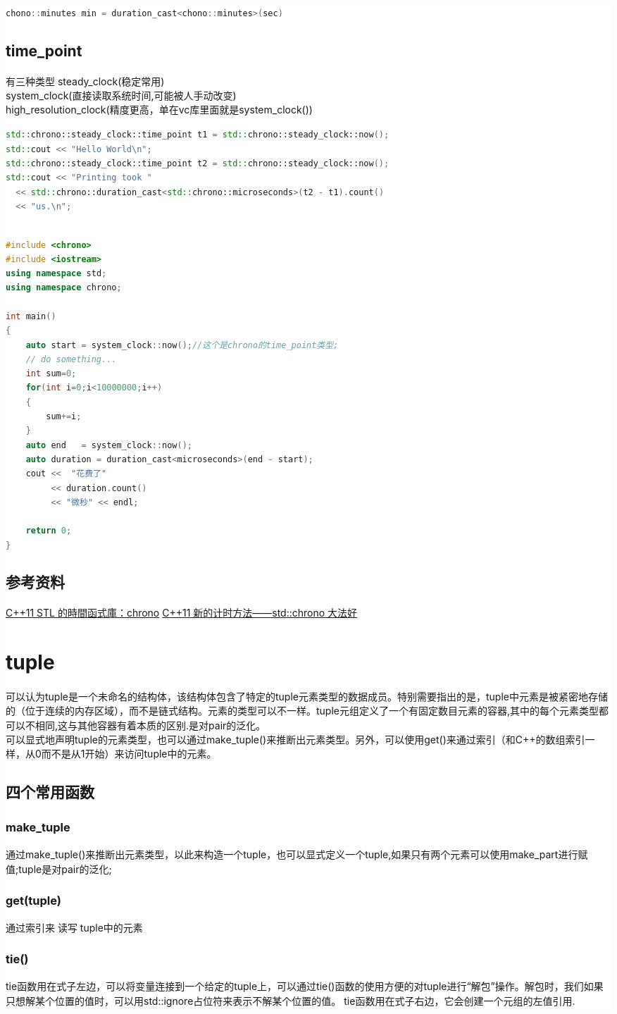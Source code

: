 ```cpp
chono::minutes min = duration_cast<chono::minutes>(sec)
```
## time_point
有三种类型 steady_clock(稳定常用)  
system_clock(直接读取系统时间,可能被人手动改变)  
high_resolution_clock(精度更高，单在vc库里面就是system_clock())  
```cpp
std::chrono::steady_clock::time_point t1 = std::chrono::steady_clock::now();
std::cout << "Hello World\n";
std::chrono::steady_clock::time_point t2 = std::chrono::steady_clock::now();
std::cout << "Printing took "
  << std::chrono::duration_cast<std::chrono::microseconds>(t2 - t1).count()
  << "us.\n";
```

```cpp

#include <chrono>  
#include <iostream> 
using namespace std;
using namespace chrono;

int main()
{
	auto start = system_clock::now();//这个是chrono的time_point类型; 
	// do something...
	int sum=0;
	for(int i=0;i<10000000;i++)
	{
		sum+=i;
	}
	auto end   = system_clock::now();
	auto duration = duration_cast<microseconds>(end - start);
	cout <<  "花费了" 
	     << duration.count() 
	     << "微秒" << endl;
	     
	return 0;
}
```
## 参考资料
[C\+\+11 STL 的時間函式庫：chrono](https://kheresy.wordpress.com/2013/12/27/c-stl-chrono/)
[C\+\+11 新的计时方法——std::chrono 大法好](http://blog.csdn.net/u013390476/article/details/50209603)

# tuple
可以认为tuple是一个未命名的结构体，该结构体包含了特定的tuple元素类型的数据成员。特别需要指出的是，tuple中元素是被紧密地存储的（位于连续的内存区域），而不是链式结构。元素的类型可以不一样。tuple元组定义了一个有固定数目元素的容器,其中的每个元素类型都可以不相同,这与其他容器有着本质的区别.是对pair的泛化。  
可以显式地声明tuple的元素类型，也可以通过make_tuple()来推断出元素类型。另外，可以使用get()来通过索引（和C++的数组索引一样，从0而不是从1开始）来访问tuple中的元素。  
## 四个常用函数
### make_tuple
通过make_tuple()来推断出元素类型，以此来构造一个tuple，也可以显式定义一个tuple,如果只有两个元素可以使用make_part进行赋值;tuple是对pair的泛化;
### get<index>(tuple)
通过索引来 读写 tuple中的元素
### tie()
tie函数用在式子左边，可以将变量连接到一个给定的tuple上，可以通过tie()函数的使用方便的对tuple进行“解包”操作。解包时，我们如果只想解某个位置的值时，可以用std::ignore占位符来表示不解某个位置的值。
tie函数用在式子右边，它会创建一个元组的左值引用.
